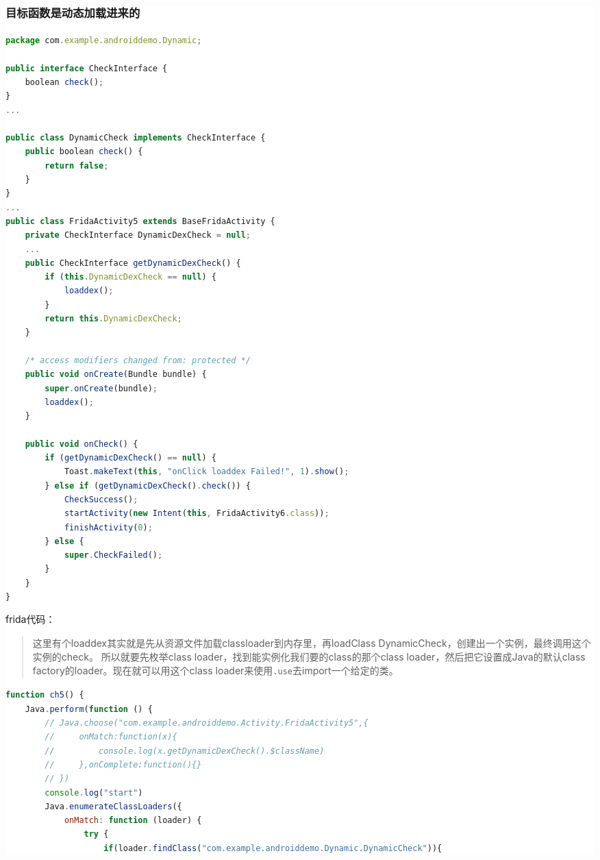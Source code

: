 ### 目标函数是动态加载进来的

```js
package com.example.androiddemo.Dynamic;

public interface CheckInterface {
    boolean check();
}
...

public class DynamicCheck implements CheckInterface {
    public boolean check() {
        return false;
    }
}
...
public class FridaActivity5 extends BaseFridaActivity {
    private CheckInterface DynamicDexCheck = null;
    ...
    public CheckInterface getDynamicDexCheck() {
        if (this.DynamicDexCheck == null) {
            loaddex();
        }
        return this.DynamicDexCheck;
    }

    /* access modifiers changed from: protected */
    public void onCreate(Bundle bundle) {
        super.onCreate(bundle);
        loaddex();
    }

    public void onCheck() {
        if (getDynamicDexCheck() == null) {
            Toast.makeText(this, "onClick loaddex Failed!", 1).show();
        } else if (getDynamicDexCheck().check()) {
            CheckSuccess();
            startActivity(new Intent(this, FridaActivity6.class));
            finishActivity(0);
        } else {
            super.CheckFailed();
        }
    }
}
```

frida代码：

> 这里有个loaddex其实就是先从资源文件加载classloader到内存里，再loadClass DynamicCheck，创建出一个实例，最终调用这个实例的check。
> 所以就要先枚举class loader，找到能实例化我们要的class的那个class loader，然后把它设置成Java的默认class factory的loader。现在就可以用这个class loader来使用`.use`去import一个给定的类。

```js
function ch5() {
    Java.perform(function () {
        // Java.choose("com.example.androiddemo.Activity.FridaActivity5",{
        //     onMatch:function(x){
        //         console.log(x.getDynamicDexCheck().$className)
        //     },onComplete:function(){}
        // })
        console.log("start")
        Java.enumerateClassLoaders({
            onMatch: function (loader) {
                try {
                    if(loader.findClass("com.example.androiddemo.Dynamic.DynamicCheck")){
```